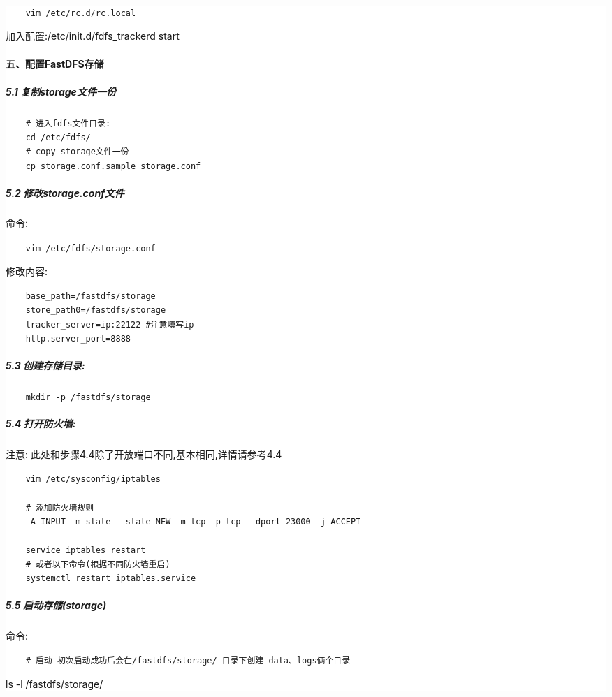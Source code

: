 		vim /etc/rc.d/rc.local

加入配置:/etc/init.d/fdfs_trackerd start

#### 五、配置FastDFS存储

##### 5.1 复制storage文件一份 

		# 进入fdfs文件目录:
		cd /etc/fdfs/
		# copy storage文件一份 
		cp storage.conf.sample storage.conf

##### 5.2 修改storage.conf文件

命令:

		vim /etc/fdfs/storage.conf

修改内容:

		base_path=/fastdfs/storage
		store_path0=/fastdfs/storage
		tracker_server=ip:22122 #注意填写ip
		http.server_port=8888

##### 5.3 创建存储目录:

		mkdir -p /fastdfs/storage

##### 5.4 打开防火墙:

注意: 此处和步骤4.4除了开放端口不同,基本相同,详情请参考4.4

		vim /etc/sysconfig/iptables

		# 添加防火墙规则
		-A INPUT -m state --state NEW -m tcp -p tcp --dport 23000 -j ACCEPT

		service iptables restart
		# 或者以下命令(根据不同防火墙重启)
		systemctl restart iptables.service

##### 5.5 启动存储(storage)

命令:

		# 启动 初次启动成功后会在/fastdfs/storage/ 目录下创建 data、logs俩个目录

ls -l /fastdfs/storage/
